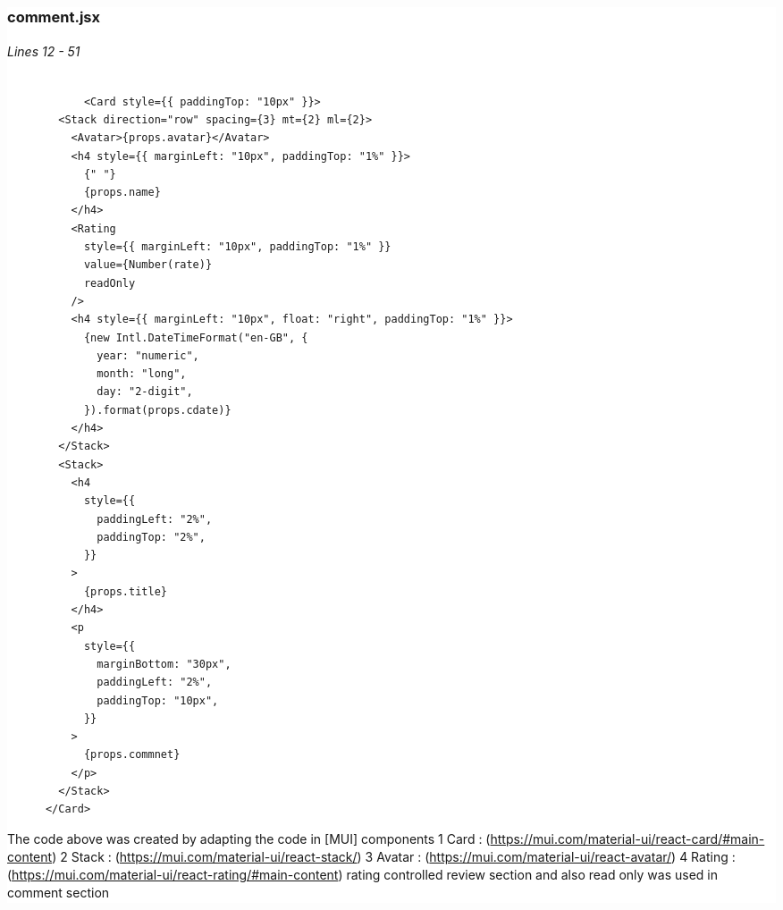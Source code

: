 ### comment.jsx

_Lines 12 - 51_

```

            <Card style={{ paddingTop: "10px" }}>
        <Stack direction="row" spacing={3} mt={2} ml={2}>
          <Avatar>{props.avatar}</Avatar>
          <h4 style={{ marginLeft: "10px", paddingTop: "1%" }}>
            {" "}
            {props.name}
          </h4>
          <Rating
            style={{ marginLeft: "10px", paddingTop: "1%" }}
            value={Number(rate)}
            readOnly
          />
          <h4 style={{ marginLeft: "10px", float: "right", paddingTop: "1%" }}>
            {new Intl.DateTimeFormat("en-GB", {
              year: "numeric",
              month: "long",
              day: "2-digit",
            }).format(props.cdate)}
          </h4>
        </Stack>
        <Stack>
          <h4
            style={{
              paddingLeft: "2%",
              paddingTop: "2%",
            }}
          >
            {props.title}
          </h4>
          <p
            style={{
              marginBottom: "30px",
              paddingLeft: "2%",
              paddingTop: "10px",
            }}
          >
            {props.commnet}
          </p>
        </Stack>
      </Card>
```

The code above was created by adapting the code in [MUI] components
1 Card : (https://mui.com/material-ui/react-card/#main-content)
2 Stack : (https://mui.com/material-ui/react-stack/)
3 Avatar : (https://mui.com/material-ui/react-avatar/)
4 Rating : (https://mui.com/material-ui/react-rating/#main-content) rating controlled review section and also read only was used in comment section
